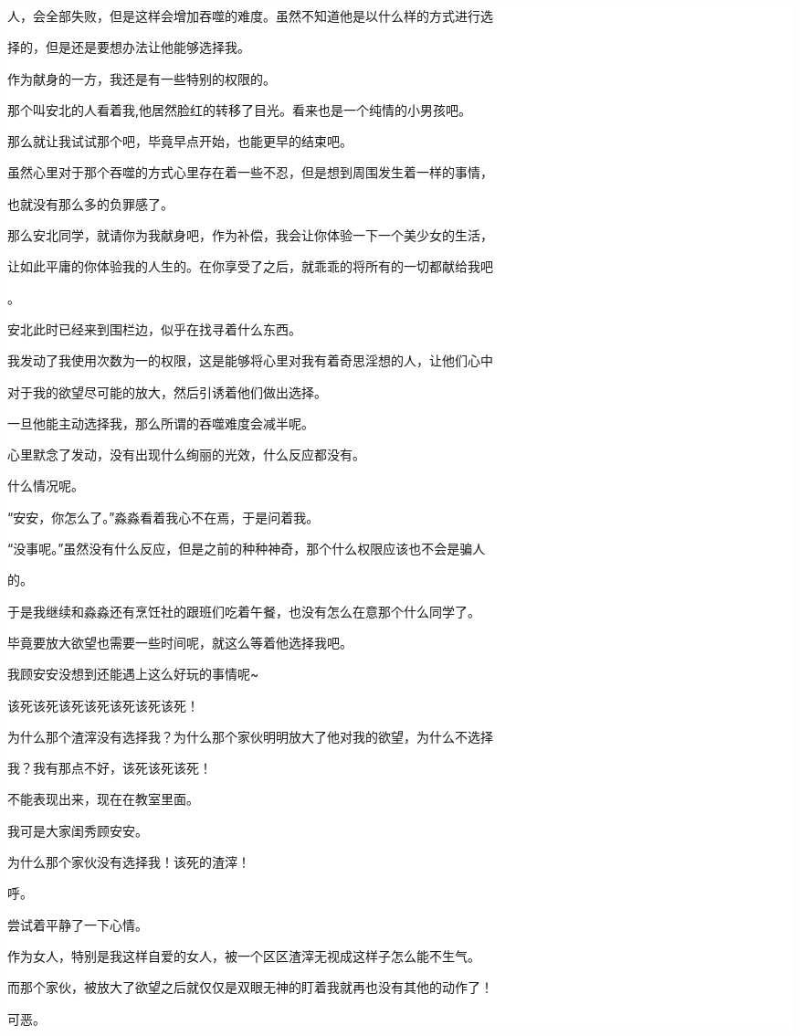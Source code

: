 人，会全部失败，但是这样会增加吞噬的难度。虽然不知道他是以什么样的方式进行选

择的，但是还是要想办法让他能够选择我。

作为献身的一方，我还是有一些特别的权限的。

那个叫安北的人看着我,他居然脸红的转移了目光。看来也是一个纯情的小男孩吧。

那么就让我试试那个吧，毕竟早点开始，也能更早的结束吧。

虽然心里对于那个吞噬的方式心里存在着一些不忍，但是想到周围发生着一样的事情，

也就没有那么多的负罪感了。

那么安北同学，就请你为我献身吧，作为补偿，我会让你体验一下一个美少女的生活，

让如此平庸的你体验我的人生的。在你享受了之后，就乖乖的将所有的一切都献给我吧

。

安北此时已经来到围栏边，似乎在找寻着什么东西。

我发动了我使用次数为一的权限，这是能够将心里对我有着奇思淫想的人，让他们心中

对于我的欲望尽可能的放大，然后引诱着他们做出选择。

一旦他能主动选择我，那么所谓的吞噬难度会减半呢。

心里默念了发动，没有出现什么绚丽的光效，什么反应都没有。

什么情况呢。

“安安，你怎么了。”淼淼看着我心不在焉，于是问着我。

“没事呢。”虽然没有什么反应，但是之前的种种神奇，那个什么权限应该也不会是骗人

的。

于是我继续和淼淼还有烹饪社的跟班们吃着午餐，也没有怎么在意那个什么同学了。

毕竟要放大欲望也需要一些时间呢，就这么等着他选择我吧。

我顾安安没想到还能遇上这么好玩的事情呢~

该死该死该死该死该死该死该死！

为什么那个渣滓没有选择我？为什么那个家伙明明放大了他对我的欲望，为什么不选择

我？我有那点不好，该死该死该死！

不能表现出来，现在在教室里面。

我可是大家闺秀顾安安。

为什么那个家伙没有选择我！该死的渣滓！

呼。

尝试着平静了一下心情。

作为女人，特别是我这样自爱的女人，被一个区区渣滓无视成这样子怎么能不生气。

而那个家伙，被放大了欲望之后就仅仅是双眼无神的盯着我就再也没有其他的动作了！

可恶。

